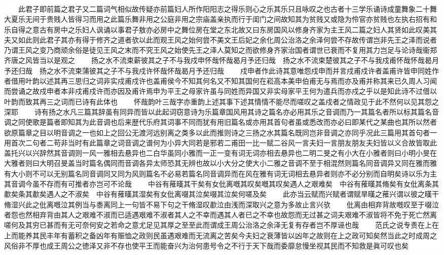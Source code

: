 　　此君子即前篇之君子又二篇词气相似故传疑亦前篇妇人所作阳阳志之得乐则心之乐其乐只且咏叹之也古者十三学乐诵诗成童舞象二十舞大夏乐无间于贵贱人皆得习而用之此篇乐舞非用之公庭非用之宗庙盖亲执而行于闺门之间故知其为贫贱又或隐为伶官亦贫贱也左执右招有和乐自得之意古有房中之乐妇人讽诵以事君子敖亦必房中之舞位房在堂之东北故又曰东房国风以修身齐家为主王风二篇之妇人其贤如此叹美其夫又如此则此君子其亦有得于修齐之道者欤以此而观王风之始何尝不美文王后妃之余化周公治洛之余泽何尝不存故传谓岂非先王之泽而说者乃谓王风之变乃商顽余俗是徒见王风之末而不究王风之始使先王之泽人莫知之而欲修身齐家治国者谓世已衰而不复用其力岂足与论诗哉衞郑齐唐之风皆当以是观之
　　扬之水不流束薪彼其之子不与我戍申怀哉怀哉曷月予还归哉　扬之水不流束楚彼其之子不与我戍甫怀哉怀哉曷月予还归哉　扬之水不流束蒲彼其之子不与我戍许怀哉怀哉曷月予还归哉
　　戍申者作此诗其意唯怨戍申而并言戍甫戍许者盖甫许皆申同姓作者借用叶韵以述其再三思归之词非实戍甫戍许也盖甫侯今不知其何名又不知其国何在崧高本美申伯甫无与焉而亦及甫并称其来已久周人习闻而尝诵之故戍申者本非戍甫戍许而亦因及甫许焉申为平王之母家许虽与同姓而异国又非实母家平王何为遣兵而亦戍之乎以是知此诗不过借以叶韵而致其再三之词而已诗有此体也
　　怀哉韵叶三哉字亦重韵上述其事下述其情情不能尽而嗟叹之盖戍者之情政见于此不然何以见其怨之深耶
　　诗有扬之水凡三篇其辞虽有同异而皆以此起词窃意诗为乐篇章国风用其诗之篇名亦必用其乐之音调而乃一其篇名者所以标其篇名音调之同使歌是篇者即知其为此音调也后来歴代乐府其词事不同而犹有用旧篇名或亦用其首句者虽或悉改而亦必曰即某代之某曲也其所以然者欲原篇章之目以明音调之一也如上之回公无渡河远别离之类多以此而推则诗之三扬之水其篇名既同岂非音调之亦同乎况此三篇用其首句者一用首次二句者二苟非当时有此篇章之词音调之谱何为小异大同若是邪若二甫田一比一赋二谷风一言夫妇一言朋友朋友夫妇皆以义合故皆取此盖托兴以兴辞然其音调则一风一雅相去悬异也二白华虽同小雅而一正一变有词无词亦相去悬异也二明二旻之有小大在小雅者则曰小明小旻在大雅者则曰大明召旻盖当时篇名偶同而音调各异太师恐其无辨也故以小大分之使大小二雅之音调不至于相混然则篇名同音调异又同在雅而雅有大小则不可以无别篇名同音调同又同为风则篇名不必易若篇名同音调异而在风在雅有词无词相去悬异者则亦不必分别而自明矣诗以乐为主其音调今虽不存而有可推者亦岂可不论哉
　　中谷有蓷暵其干矣有女仳离嘅其叹矣嘅其叹矣遇人之艰难矣　中谷有蓷暵其脩矣有女仳离条其歗矣条其歗矣遇人之不淑矣　中谷有蓷暵其湿矣有女仳离啜其泣矣啜其泣矣何嗟及矣
　　此亦当云赋而兴赋者谓赋旱暵之蓷兴谓以彼之暵干脩湿兴此之仳离嘅泣其例当与黍离同上一句皆不易下句之干脩湿叹歗泣由浅而深取兴之意为多故止言兴欤
　　仳离由相弃背故嘅叹至于啜泣者怨也然相弃背由其人之艰难不淑而已适遇艰难不淑者其人之不幸而遇其人者已之不幸也故怨而无过甚之词夫艰难不淑皆将不免于死亡然离嗟何及其穷已甚而有无可奈何安之若命之意尤足见其厚之至至此而谓成王周公治洛之余泽无复有存者岂不厚诬也哉
　　范氏之说专责在上在上而能养其民丰年有蓄积之备凶年有赈恤之政则民虽遇艰难而无流离之苦矣今夫妇之衰薄皆以凶年之故则在上之政可知矣然当此之时成周之风俗非不厚也成王周公之徳泽又非不存也使平王而能奋兴为治何患号令之不行于天下哉而委靡怠慢坐视其民而不知救是眞可叹也矣
